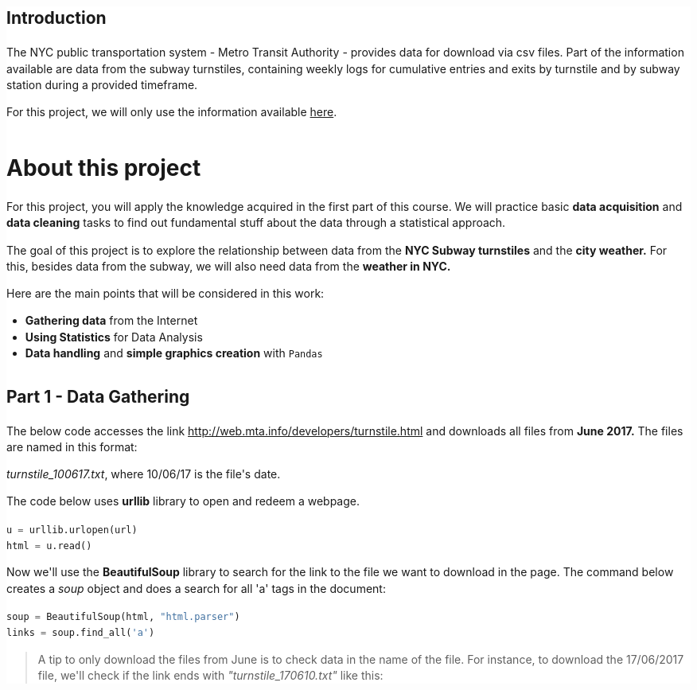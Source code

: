 
<a id="intro"></a>
## Introduction

The NYC public transportation system - Metro Transit Authority - provides data for download via csv files. Part of the information available are data from the subway turnstiles, containing weekly logs for cumulative entries and exits by turnstile and by subway station during a provided timeframe.


For this project, we will only use the information available [here](http://web.mta.info/developers/turnstile.html).

<a id="about"></a>
# About this project

For this project, you will apply the knowledge acquired in the first part of this course. We will practice basic **data acquisition** and **data cleaning** tasks to find out fundamental stuff about the data through a statistical approach.

The goal of this project is to explore the relationship between data from the **NYC Subway turnstiles** and the **city weather.** For this, besides data from the subway, we will also need data from the **weather in NYC.**

Here are the main points that will be considered in this work:

- **Gathering data** from the Internet
- **Using Statistics** for Data Analysis
- **Data handling** and **simple graphics creation** with `Pandas`


<a id="s1"></a>

## Part 1 - Data Gathering

The below code accesses the link http://web.mta.info/developers/turnstile.html
and downloads all files from **June 2017.** The files are named in this format:

*turnstile_100617.txt*, where 10/06/17 is the file's date.

The code below uses **urllib** library to open and redeem a webpage.

```python
u = urllib.urlopen(url)
html = u.read()
```

Now we'll use the **BeautifulSoup** library to search for the link to the file
we want to download in the page. The command below creates a *soup* object and
does a search for all 'a' tags in the document:

```python
soup = BeautifulSoup(html, "html.parser")
links = soup.find_all('a')
```

>A tip to only download the files from June is to check data in the name of the
>file. For instance, to download the 17/06/2017 file, we'll check if the link
>ends with *"turnstile_170610.txt"* like this:
